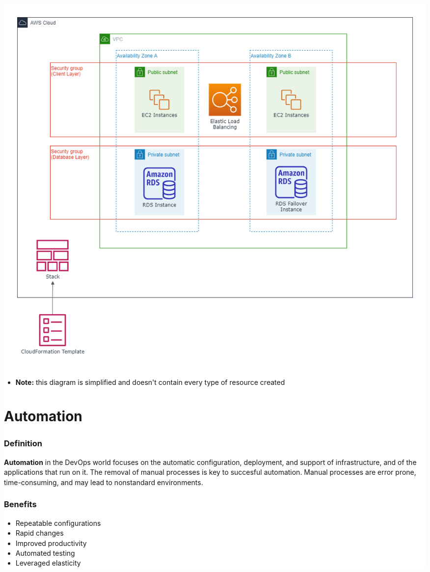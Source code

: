![InfrastructureAsCode](../Diagrams/InfrastructureAsCode.png)

- **Note:** this diagram is simplified and doesn't contain every type of resource created

# Automation

### Definition
**Automation** in the DevOps world focuses on the automatic configuration, deployment, and support of infrastructure, and of the applications that run on it. The removal of manual processes is key to succesful automation. Manual processes are error prone, time-consuming, and may lead to nonstandard environments.

### Benefits
- Repeatable configurations
- Rapid changes
- Improved productivity
- Automated testing
- Leveraged elasticity
